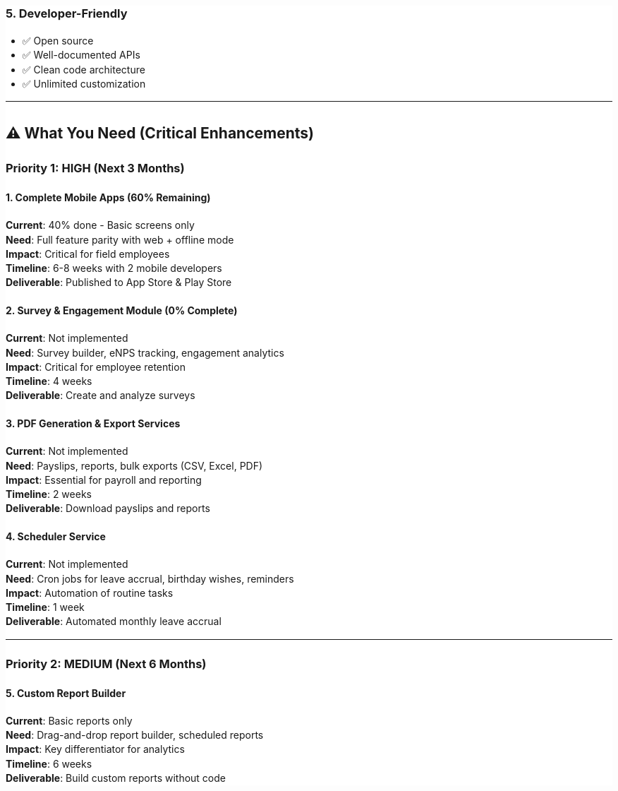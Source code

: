 ### 5. **Developer-Friendly**
- ✅ Open source
- ✅ Well-documented APIs
- ✅ Clean code architecture
- ✅ Unlimited customization

---

## ⚠️ What You Need (Critical Enhancements)

### Priority 1: HIGH (Next 3 Months)

#### 1. **Complete Mobile Apps** (60% Remaining)
**Current**: 40% done - Basic screens only  
**Need**: Full feature parity with web + offline mode  
**Impact**: Critical for field employees  
**Timeline**: 6-8 weeks with 2 mobile developers  
**Deliverable**: Published to App Store & Play Store

#### 2. **Survey & Engagement Module** (0% Complete)
**Current**: Not implemented  
**Need**: Survey builder, eNPS tracking, engagement analytics  
**Impact**: Critical for employee retention  
**Timeline**: 4 weeks  
**Deliverable**: Create and analyze surveys

#### 3. **PDF Generation & Export Services**
**Current**: Not implemented  
**Need**: Payslips, reports, bulk exports (CSV, Excel, PDF)  
**Impact**: Essential for payroll and reporting  
**Timeline**: 2 weeks  
**Deliverable**: Download payslips and reports

#### 4. **Scheduler Service**
**Current**: Not implemented  
**Need**: Cron jobs for leave accrual, birthday wishes, reminders  
**Impact**: Automation of routine tasks  
**Timeline**: 1 week  
**Deliverable**: Automated monthly leave accrual

---

### Priority 2: MEDIUM (Next 6 Months)

#### 5. **Custom Report Builder**
**Current**: Basic reports only  
**Need**: Drag-and-drop report builder, scheduled reports  
**Impact**: Key differentiator for analytics  
**Timeline**: 6 weeks  
**Deliverable**: Build custom reports without code
